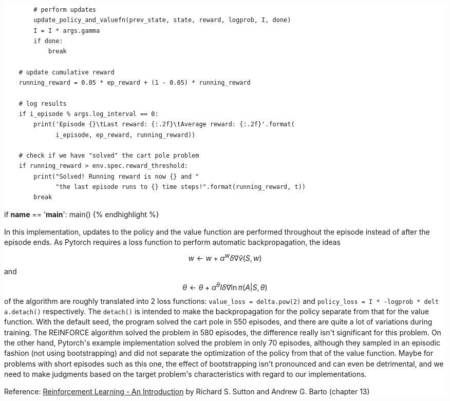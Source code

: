             # perform updates
            update_policy_and_valuefn(prev_state, state, reward, logprob, I, done)
            I = I * args.gamma
            if done:
                break

        # update cumulative reward
        running_reward = 0.05 * ep_reward + (1 - 0.05) * running_reward

        # log results
        if i_episode % args.log_interval == 0:
            print('Episode {}\tLast reward: {:.2f}\tAverage reward: {:.2f}'.format(
                  i_episode, ep_reward, running_reward))

        # check if we have "solved" the cart pole problem
        if running_reward > env.spec.reward_threshold:
            print("Solved! Running reward is now {} and "
                  "the last episode runs to {} time steps!".format(running_reward, t))
            break

if __name__ == '__main__':
    main()
{% endhighlight %}

In this implementation, updates to the policy and the value function are performed throughout the episode instead of after the episode ends. As Pytorch requires a loss function to perform automatic backpropagation, the ideas $$w \leftarrow w + \alpha^w \delta \nabla \hat{v}(S, w)$$ and $$\theta \leftarrow \theta + \alpha^\theta I \delta \nabla \ln \pi(A\vert S, \theta)$$ of the algorithm are roughly translated into 2 loss functions: `value_loss = delta.pow(2)` and `policy_loss = I * -logprob * delta.detach()` respectively. The `detach()` is intended to make the backpropagation for the policy separate from that for the value function. With the default seed, the program solved the cart pole in 550 episodes, and there are quite a lot of variations during training. The REINFORCE algorithm solved the problem in 580 episodes, the difference really isn't significant for this problem. On the other hand, Pytorch's example implementation solved the problem in only 70 episodes, although they sampled in an episodic fashion (not using bootstrapping) and did not separate the optimization of the policy from that of the value function. Maybe for problems with short episodes such as this one, the effect of bootstrapping isn't pronounced and can even be detrimental, and we need to make judgments based on the target problem's characteristics with regard to our implementations.

Reference: [Reinforcement Learning - An Introduction][sutton_book] by Richard S. Sutton and Andrew G. Barto (chapter 13)


[actor-critic_implementation]: https://github.com/pytorch/examples/blob/main/reinforcement_learning/actor_critic.py
[sutton_book]: https://www.andrew.cmu.edu/course/10-703/textbook/BartoSutton.pdf 

